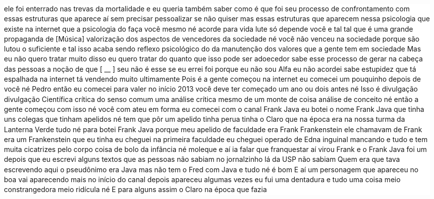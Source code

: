 ele foi enterrado nas trevas da
mortalidade
e eu queria também saber como é que foi
seu processo de confrontamento com essas
estruturas que aparece aí sem precisar
pessoalizar se não quiser mas essas
estruturas que aparecem nessa psicologia
que existe na internet que a psicologia
do faça você mesmo né acorde para vida
lute só depende você e tal tal que é uma
grande propaganda de
[Música]
valorização dos aspectos de vencedores
da sociedade né você não venceu na
sociedade porque são lutou o suficiente
e tal
isso acaba sendo reflexo psicológico do
da manutenção dos valores que a gente
tem em sociedade Mas eu não quero tratar
muito disso eu quero tratar do quanto
que isso pode ser adoecedor sabe esse
processo de gerar na cabeça das pessoas
a noção de que [ __ ] seu não é esse se
eu errei foi porque eu não sou Alfa eu
não acordei sabe estupidez que tá
espalhada na internet tá vendendo muito
ultimamente
Pois é a gente começou na internet eu
comecei um pouquinho depois de você né
Pedro então eu comecei para valer no
início 2013 você deve ter começado um
ano ou dois antes né Isso é divulgação
divulgação Científica crítica do senso
comum
uma análise crítica mesmo de um monte de
coisa análise de conceito né então a
gente começou com isso né
você com ateu em forma eu comecei com o
canal Frank Java eu botei o nome Frank
Java que tinha uns colegas que tinham
apelidos né tem que pôr um apelido tinha
perua tinha o Claro que na época era na
nossa turma da Lanterna Verde tudo né
para botei Frank Java porque meu apelido
de faculdade era Frank Frankenstein ele
chamavam de Frank era um Frankenstein
que eu tinha eu cheguei na primeira
faculdade eu cheguei operado de Edna
inguinal mancando e tudo e tem muita
cicatrizes pelo corpo coisa de bolo da
infância né moleque e aí ia falar que
franquestar aí virou Frank e o Frank
Java foi um depois que eu escrevi alguns
textos que as pessoas não sabiam no
jornalzinho lá da USP não sabiam Quem
era que tava escrevendo aqui o
pseudônimo era Java mas não tem o Fred
com Java e tudo né é bom E aí um
personagem que apareceu no boa vai
aparecendo mais no início do canal
depois apareceu algumas vezes eu fui uma
dentadura e tudo uma coisa meio
constrangedora meio ridícula né E para
alguns assim o Claro na época que fazia